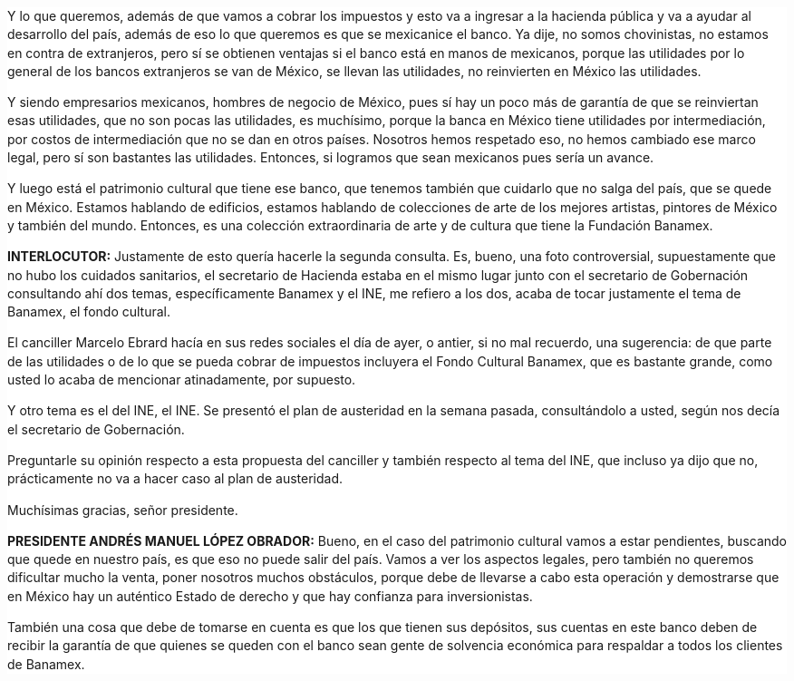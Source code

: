 Y lo que queremos, además de que vamos a cobrar los impuestos y esto va a
ingresar a la hacienda pública y va a ayudar al desarrollo del país, además de
eso lo que queremos es que se mexicanice el banco. Ya dije, no somos
chovinistas, no estamos en contra de extranjeros, pero sí se obtienen ventajas
si el banco está en manos de mexicanos, porque las utilidades por lo general
de los bancos extranjeros se van de México, se llevan las utilidades, no
reinvierten en México las utilidades.

Y siendo empresarios mexicanos, hombres de negocio de México, pues sí hay un
poco más de garantía de que se reinviertan esas utilidades, que no son pocas
las utilidades, es muchísimo, porque la banca en México tiene utilidades por
intermediación, por costos de intermediación que no se dan en otros países.
Nosotros hemos respetado eso, no hemos cambiado ese marco legal, pero sí son
bastantes las utilidades. Entonces, si logramos que sean mexicanos pues sería
un avance.

Y luego está el patrimonio cultural que tiene ese banco, que tenemos también
que cuidarlo que no salga del país, que se quede en México. Estamos hablando
de edificios, estamos hablando de colecciones de arte de los mejores artistas,
pintores de México y también del mundo. Entonces, es una colección
extraordinaria de arte y de cultura que tiene la Fundación Banamex.

**INTERLOCUTOR:** Justamente de esto quería hacerle la segunda consulta. Es,
bueno, una foto controversial, supuestamente que no hubo los cuidados
sanitarios, el secretario de Hacienda estaba en el mismo lugar junto con el
secretario de Gobernación consultando ahí dos temas, específicamente Banamex y
el INE, me refiero a los dos, acaba de tocar justamente el tema de Banamex, el
fondo cultural.

El canciller Marcelo Ebrard hacía en sus redes sociales el día de ayer, o
antier, si no mal recuerdo, una sugerencia: de que parte de las utilidades o
de lo que se pueda cobrar de impuestos incluyera el Fondo Cultural Banamex,
que es bastante grande, como usted lo acaba de mencionar atinadamente, por
supuesto.

Y otro tema es el del INE, el INE. Se presentó el plan de austeridad en la
semana pasada, consultándolo a usted, según nos decía el secretario de
Gobernación.

Preguntarle su opinión respecto a esta propuesta del canciller y también
respecto al tema del INE, que incluso ya dijo que no, prácticamente no va a
hacer caso al plan de austeridad.

Muchísimas gracias, señor presidente.

**PRESIDENTE ANDRÉS MANUEL LÓPEZ OBRADOR:** Bueno, en el caso del patrimonio
cultural vamos a estar pendientes, buscando que quede en nuestro país, es que
eso no puede salir del país. Vamos a ver los aspectos legales, pero también no
queremos dificultar mucho la venta, poner nosotros muchos obstáculos, porque
debe de llevarse a cabo esta operación y demostrarse que en México hay un
auténtico Estado de derecho y que hay confianza para inversionistas.

También una cosa que debe de tomarse en cuenta es que los que tienen sus
depósitos, sus cuentas en este banco deben de recibir la garantía de que
quienes se queden con el banco sean gente de solvencia económica para
respaldar a todos los clientes de Banamex.
